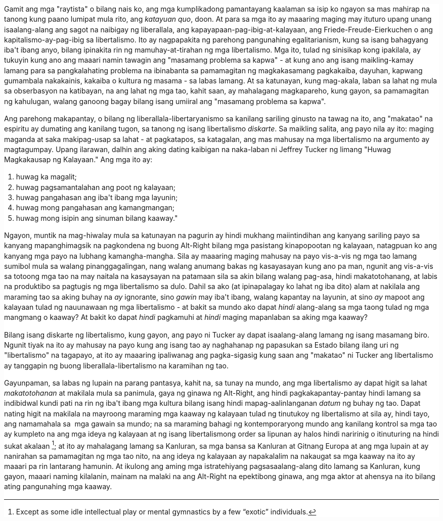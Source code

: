 Gamit ang mga "raytista" o bilang nais ko, ang mga kumplikadong pamantayang kaalaman sa isip ko ngayon sa mas mahirap na tanong kung paano lumipat mula rito, ang *katayuan quo*, doon. At para sa mga ito ay maaaring maging may ituturo upang unang isaalang-alang ang sagot na naibigay ng liberallala, ang kapayapaan-pag-ibig-at-kalayaan, ang Friede-Freude-Eierkuchen o ang kapitalismo-ay-pag-ibig sa libertalismo. Ito ay nagpapakita ng parehong pangunahing egalitarianism, kung sa isang bahagyang iba't ibang anyo, bilang ipinakita rin ng mamuhay-at-tirahan ng mga libertalismo. Mga ito, tulad ng sinisikap kong ipakilala, ay tukuyin kung ano ang maaari namin tawagin ang "masamang problema sa kapwa" - at kung ano ang isang maikling-kamay lamang para sa pangkalahating problema na ibinabanta sa pamamagitan ng magkakasamang pagkakaiba, dayuhan, kapwang gumambala nakakainis, kakaiba o kultura ng masama - sa labas lamang. At sa katunayan, kung mag-akala, laban sa lahat ng mula sa obserbasyon na katibayan, na ang lahat ng mga tao, kahit saan, ay mahalagang magkapareho, kung gayon, sa pamamagitan ng kahulugan, walang ganoong bagay bilang isang umiiral ang "masamang problema sa kapwa".

Ang parehong makapantay, o bilang ng liberallala-libertaryanismo sa kanilang sariling ginusto na tawag na ito, ang "makatao" na espiritu ay dumating ang kanilang tugon, sa tanong ng isang libertalismo *diskarte*. Sa maikling salita, ang payo nila ay ito: maging maganda at saka makipag-usap sa lahat - at pagkatapos, sa katagalan, ang mas mahusay na mga libertalismo na argumento ay magtagumpay. Upang ilarawan, dalhin ang aking dating kaibigan na naka-laban ni Jeffrey Tucker ng limang "Huwag Magkakausap ng Kalayaan." Ang mga ito ay:

1. huwag ka magalit;
2. huwag pagsamantalahan ang poot ng kalayaan; 
3. huwag pangahasan ang iba't ibang mga layunin;
4. huwag mong pangahasan ang kamangmangan;
5. huwag mong isipin ang sinuman bilang kaaway."

Ngayon, muntik na mag-hiwalay mula sa katunayan na pagurin ay hindi mukhang maiintindihan ang kanyang sariling payo sa kanyang mapanghimagsik na pagkondena ng buong Alt-Right bilang mga pasistang kinapopootan ng kalayaan, natagpuan ko ang kanyang mga payo na lubhang kamangha-mangha. Sila ay maaaring maging mahusay na payo vis-a-vis ng mga tao lamang sumibol mula sa walang pinanggagalingan, nang walang anumang bakas ng kasayasayan kung ano pa man, ngunit ang vis-a-vis sa totoong mga tao na may naitala na kasaysayan na patamaan sila sa akin bilang walang pag-asa, hindi makatotohanang, at labis na produktibo sa pagtugis ng mga libertalismo sa dulo. Dahil sa ako (at ipinapalagay ko lahat ng iba dito) alam at nakilala ang maraming tao sa aking buhay na *ay* ignorante, sino *gawin* may iba't ibang, walang kapantay na layunin, at sino *ay* mapoot ang kalayaan tulad ng nauunawaan ng mga libertalismo - at bakit sa mundo ako dapat *hindi* alang-alang sa mga taong tulad ng mga mangmang o kaaway? At bakit ko dapat *hindi* pagkamuhi at *hindi* maging mapanlaban sa aking mga kaaway?

Bilang isang diskarte ng libertalismo, kung gayon, ang payo ni Tucker ay dapat isaalang-alang lamang ng isang masamang biro. Ngunit tiyak na ito ay mahusay na payo kung ang isang tao ay naghahanap ng papasukan sa Estado bilang ilang uri ng "libertalismo" na tagapayo, at ito ay maaaring ipaliwanag ang pagka-sigasig kung saan ang "makatao" ni Tucker ang libertalismo ay tanggapin ng buong liberallala-libertalismo na karamihan ng tao.

Gayunpaman, sa labas ng lupain na parang pantasya, kahit na, sa tunay na mundo, ang mga libertalismo ay dapat higit sa lahat *makatotohanan* at makilala mula sa panimula, gaya ng ginawa ng Alt-Right, ang hindi pagkakapantay-pantay hindi lamang sa indibidwal kundi pati na rin ng iba't ibang mga kultura bilang isang hindi mapag-aalinlanganan *datum* ng buhay ng tao. Dapat nating higit na makilala na mayroong maraming mga kaaway ng kalayaan tulad ng tinutukoy ng libertalismo at sila ay, hindi tayo, ang namamahala sa  mga gawain sa mundo; na sa maraming bahagi ng kontemporaryong mundo ang kanilang kontrol sa mga tao ay kumpleto na ang mga ideya ng kalayaan at ng isang libertalismong order sa lipunan ay halos hindi naririnig o itinuturing na hindi sukat akalaan [^18]; at ito ay mahalagang lamang sa Kanluran, sa mga bansa sa Kanluran at Gitnang Europa at ang mga lupain at ay nanirahan sa pamamagitan ng mga tao nito, na ang ideya ng kalayaan ay napakalalim na nakaugat sa mga kaaway na ito ay maaari pa rin lantarang hamunin. At ikulong ang aming mga istratehiyang pagsasaalang-alang dito lamang sa Kanluran, kung gayon, maaari naming kilalanin, mainam na malaki na ang Alt-Right na epektibong ginawa, ang mga aktor at ahensya na ito bilang ating pangunahing mga kaaway.


[^1]: Yon ay dapat na nakalaan sa ating sariling likas na paraan, ibig sabihin., hindi naaangkop, sa katawan.
[^2]: Katangian.
[^3]: Walang-labanan.
[^4]: Ang lahat ng may-ari nito ay konektado sa isang tanikala ng boluntaryong palitan.
[^5]: Kaninong pamunuan, sa kredito nito, matapos ang tagumpay ng halalan ni Trump, mabilis na sinira si Trump nang siya ay naging isa sa pasimuno ng labanan sa presidensyal.
[^6]: *Aka* Mencius Moldbug.
[^7]: *Aka*Ang Kasinungalingan ay Sentro ng Sobiyet.
[^8]: *Aka* "walang-diskriminasyon".
[^9]: Na aking tinawag na "Hangal para sa Kalayaan" at ang aking musmos na Aleman na kaibigan na si Andre Lichtschlag bilang "Liberallala-Libertaryan".
[^10]: Colin Robertson.
[^11]: Sino, tiyak, ang dahilan kung bakit inanyayahan sila dito.
[^12]: Alin ang ganap na magkatugma sa libertaryanismo at ang *desideratum* ang kalayaan ng asosasyon at pagsalungat sa pinilit na pagsasama.
[^13]: Na kung saan ay antitetiko sa libertaryanismo at ipinagmamalaki sa kasaganaan ng tao.
[^14]: Hayaan akong magmadali upang idagdag dito na, sa kabila ng aking mga pangangamba tungkol sa kanyang "ekonomya," itinuturing ko pa rin si Pat Buchanan na isang mabuting tao.
[^15]: Isang pagsisikap, sa pamamagitan ng paraan, iyon ay kutyain sa pamamagitan ng Taki Theodoracopulos, isang beteranong kampeon ng kilusan paleo-konserbatibo-nakabukas-Alt-Right at dating amo ni Spencer.
[^16]: Many youngsters have been initially attracted to libertarianism believing that this “live and let live” is the essence of libertarianism.
[^18]: Except as some idle intellectual play or mental gymnastics by a few “exotic” individuals.
[^19]: Whereas the least support should be expected to come from the legally most “protected” groups such as, for instance, single Black Muslim mothers on welfare.
[^20]: Brief message to all open-border and liberallala libertarians, who will surely label this, you guessed it, “fascist”: In a fully privatized libertarian order there exists no such thing as a right to free immigration. Private property implies borders and the owner’s right to exclude at will. And “public property” has borders as well. It is not unowned. It is the property of domestic tax-payers and most definitely not the property of foreigners. And while it is true that the State is a criminal organization and that to entrust it with the task of border control will inevitably result in numerous injustices to both domestic residents and foreigners, it is also true that the State *does something* also when it decides *not* to do anything about border control and that, under the present circumstances, doing nothing at all in this regard will lead to even more and much graver injustices, in particular to the domestic citizenry.
[^21]: Query for liberallala-libertarians and the Stupids for Liberty, who are sure to object to this demand on the ground that the police asked to crush the “anti-fascist” mob are *State-_police: Do you also object, on the same grounds, that the police arrest murderers or rapists? Aren’t these legitimate tasks performed also in any libertarian order by _private* police? And if the police are not to do anything about this mob, isn’t it o.k. then that the target of its attacks, the “racist Right,” should take the task upon itself of giving the “social justice warriors” a bloody nose?